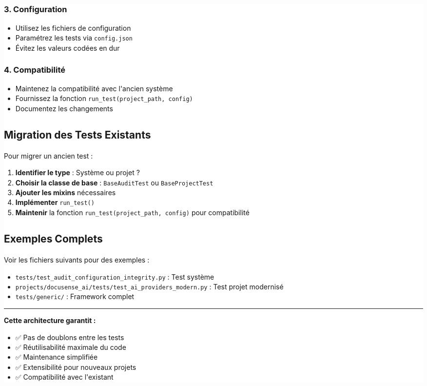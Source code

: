 ### 3. Configuration

- Utilisez les fichiers de configuration
- Paramétrez les tests via `config.json`
- Évitez les valeurs codées en dur

### 4. Compatibilité

- Maintenez la compatibilité avec l'ancien système
- Fournissez la fonction `run_test(project_path, config)`
- Documentez les changements

## Migration des Tests Existants

Pour migrer un ancien test :

1. **Identifier le type** : Système ou projet ?
2. **Choisir la classe de base** : `BaseAuditTest` ou `BaseProjectTest`
3. **Ajouter les mixins** nécessaires
4. **Implémenter** `run_test()`
5. **Maintenir** la fonction `run_test(project_path, config)` pour compatibilité

## Exemples Complets

Voir les fichiers suivants pour des exemples :

- `tests/test_audit_configuration_integrity.py` : Test système
- `projects/docusense_ai/tests/test_ai_providers_modern.py` : Test projet modernisé
- `tests/generic/` : Framework complet

---

**Cette architecture garantit :**
- ✅ Pas de doublons entre les tests
- ✅ Réutilisabilité maximale du code
- ✅ Maintenance simplifiée
- ✅ Extensibilité pour nouveaux projets
- ✅ Compatibilité avec l'existant
